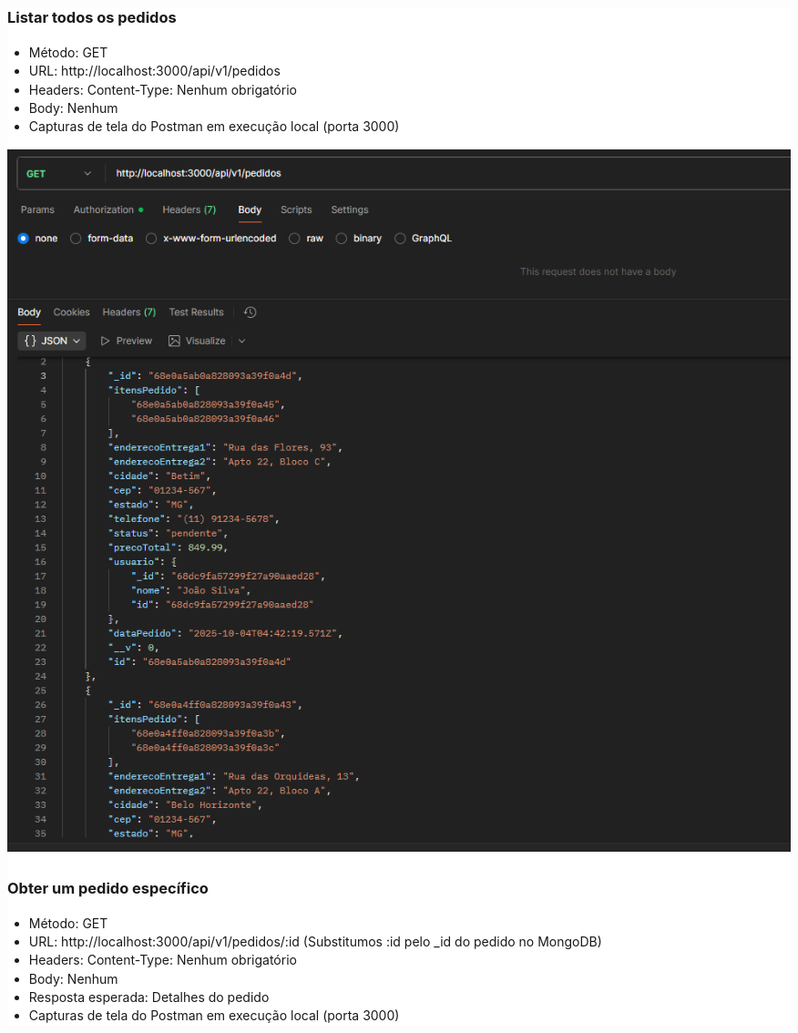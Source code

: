 ### Listar todos os pedidos
- Método: GET
- URL: http://localhost:3000/api/v1/pedidos
- Headers: Content-Type: Nenhum obrigatório
- Body: Nenhum
- Capturas de tela do Postman em execução local (porta 3000) 

![ListartodosospedidosGET](../docs/ListartodosospedidosGET.png)

### Obter um pedido específico
- Método: GET
- URL: http://localhost:3000/api/v1/pedidos/:id   (Substitumos :id pelo _id do pedido no MongoDB)
- Headers: Content-Type: Nenhum obrigatório
- Body: Nenhum
- Resposta esperada: Detalhes do pedido
- Capturas de tela do Postman em execução local (porta 3000) 
